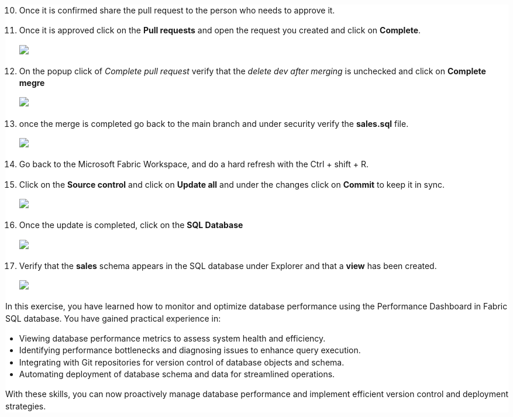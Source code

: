 10. Once it is confirmed share the pull request to the person who needs to approve it.

11. Once it is approved click on the **Pull requests** and open the request you created and click on **Complete**.

    ![](../media/1.17.png)

12. On the popup click of *Complete pull request* verify that the *delete dev after merging* is unchecked and click on **Complete megre**

    ![](../media/1.18.png)

13. once the merge is completed go back to the main branch and under security verify the **sales.sql** file.

    ![](../media/1.19.png)

14. Go back to the Microsoft Fabric Workspace, and do a hard refresh with the Ctrl + shift + R.

15. Click on the **Source control** and click on **Update all** and under the changes click on **Commit** to keep it in sync.

    ![](../media/1.20.png)

16. Once the update is completed, click on the **SQL Database**

    ![](../media/f93.png)

17. Verify that the **sales** schema appears in the SQL database under Explorer and that a **view** has been created.

    ![](../media/f86.png)


In this exercise, you have learned how to monitor and optimize database performance using the Performance Dashboard in Fabric SQL database. You have gained practical experience in:
 
- Viewing database performance metrics to assess system health and efficiency.
- Identifying performance bottlenecks and diagnosing issues to enhance query execution.
- Integrating with Git repositories for version control of database objects and schema.
- Automating deployment of database schema and data for streamlined operations.

With these skills, you can now proactively manage database performance and implement efficient version control and deployment strategies.




